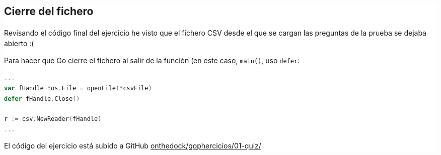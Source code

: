 ## Cierre del fichero

Revisando el código final del ejercicio he visto que el fichero CSV desde el que se cargan las preguntas de la prueba se dejaba abierto :(

Para hacer que Go cierre el fichero al salir de la función (en este caso, `main()`, uso `defer`:

```go
...
var fHandle *os.File = openFile(*csvFile)
defer fHandle.Close()

r := csv.NewReader(fHandle)
...
```

El código del ejercicio está subido a GitHub [onthedock/gophercicios/01-quiz/
](https://github.com/onthedock/gophercicios/tree/main/01-quiz)
